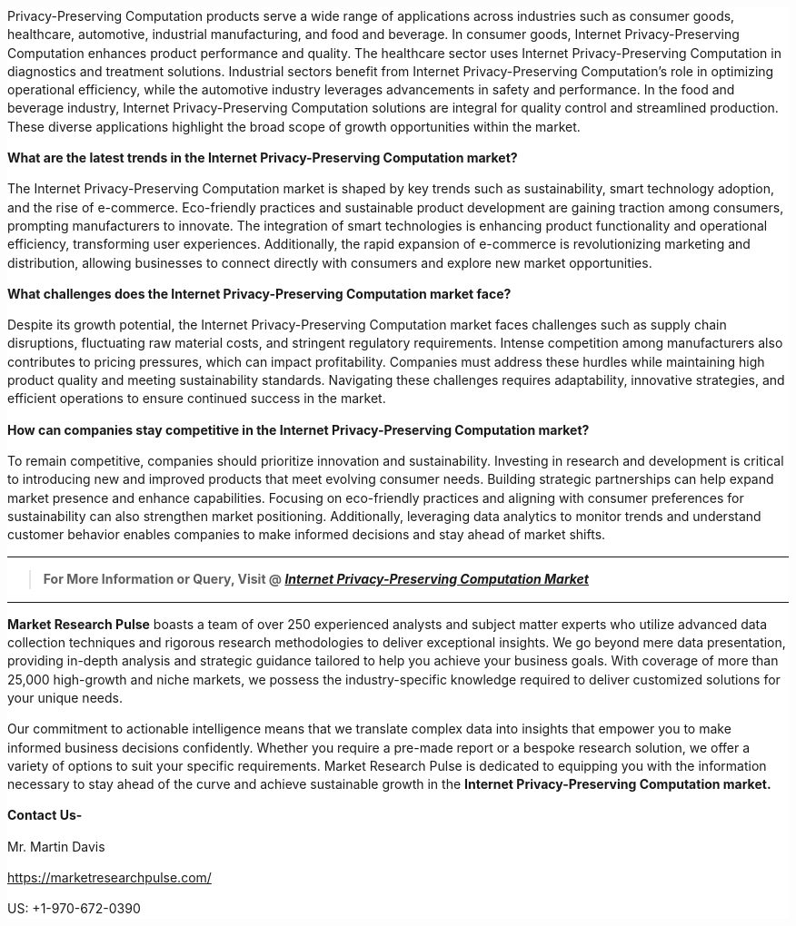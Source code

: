 Privacy-Preserving Computation products serve a wide range of applications across industries such as consumer goods, healthcare, automotive, industrial manufacturing, and food and beverage. In consumer goods, Internet Privacy-Preserving Computation enhances product performance and quality. The healthcare sector uses Internet Privacy-Preserving Computation in diagnostics and treatment solutions. Industrial sectors benefit from Internet Privacy-Preserving Computation&rsquo;s role in optimizing operational efficiency, while the automotive industry leverages advancements in safety and performance. In the food and beverage industry, Internet Privacy-Preserving Computation solutions are integral for quality control and streamlined production. These diverse applications highlight the broad scope of growth opportunities within the market.</p><p><strong>What are the latest trends in the Internet Privacy-Preserving Computation market?</strong></p><p>The Internet Privacy-Preserving Computation market is shaped by key trends such as sustainability, smart technology adoption, and the rise of e-commerce. Eco-friendly practices and sustainable product development are gaining traction among consumers, prompting manufacturers to innovate. The integration of smart technologies is enhancing product functionality and operational efficiency, transforming user experiences. Additionally, the rapid expansion of e-commerce is revolutionizing marketing and distribution, allowing businesses to connect directly with consumers and explore new market opportunities.</p><p><strong>What challenges does the Internet Privacy-Preserving Computation market face?</strong></p><p>Despite its growth potential, the Internet Privacy-Preserving Computation market faces challenges such as supply chain disruptions, fluctuating raw material costs, and stringent regulatory requirements. Intense competition among manufacturers also contributes to pricing pressures, which can impact profitability. Companies must address these hurdles while maintaining high product quality and meeting sustainability standards. Navigating these challenges requires adaptability, innovative strategies, and efficient operations to ensure continued success in the market.</p><p><strong>How can companies stay competitive in the Internet Privacy-Preserving Computation market?</strong></p><p>To remain competitive, companies should prioritize innovation and sustainability. Investing in research and development is critical to introducing new and improved products that meet evolving consumer needs. Building strategic partnerships can help expand market presence and enhance capabilities. Focusing on eco-friendly practices and aligning with consumer preferences for sustainability can also strengthen market positioning. Additionally, leveraging data analytics to monitor trends and understand customer behavior enables companies to make informed decisions and stay ahead of market shifts.</p><hr /><blockquote><p><strong>For More Information or Query, Visit @&nbsp;<em><a href="https://marketresearchpulse.com/report/29416/internet-privacy-preserving-computation-market?utm_source=Linkedin&utm_medium=021">Internet Privacy-Preserving Computation Market</a></em></strong></p></blockquote><hr /><p><strong>Market Research Pulse</strong> boasts a team of over 250 experienced analysts and subject matter experts who utilize advanced data collection techniques and rigorous research methodologies to deliver exceptional insights. We go beyond mere data presentation, providing in-depth analysis and strategic guidance tailored to help you achieve your business goals. With coverage of more than 25,000 high-growth and niche markets, we possess the industry-specific knowledge required to deliver customized solutions for your unique needs.</p><p>Our commitment to actionable intelligence means that we translate complex data into insights that empower you to make informed business decisions confidently. Whether you require a pre-made report or a bespoke research solution, we offer a variety of options to suit your specific requirements. Market Research Pulse is dedicated to equipping you with the information necessary to stay ahead of the curve and achieve sustainable growth in the <strong>Internet Privacy-Preserving Computation market.</strong></p><p><strong>Contact Us-</strong></p><p>Mr. Martin Davis</p><p>https://marketresearchpulse.com/</p><p>US: +1-970-672-0390</p>
